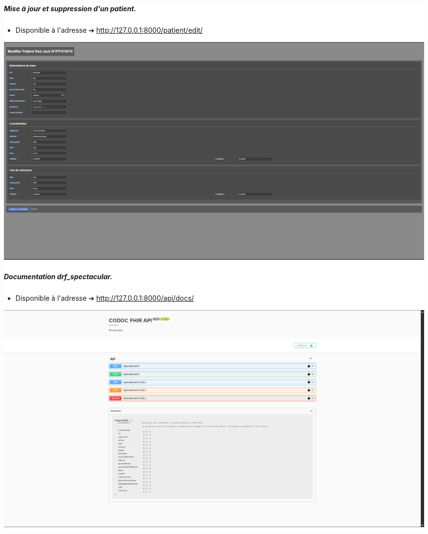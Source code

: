 ##### Mise à jour et suppression d'un patient.   

* Disponible à l'adresse ➔ http://127.0.0.1:8000/patient/edit/   

![Display edit patient](/static/img/screen_update_patient.png)   

##### Documentation drf_spectacular.   

* Disponible à l'adresse ➔ http://127.0.0.1:8000/api/docs/  

![Display drf_spectacular](/static/img/screen_drf_spectacular.png)   

